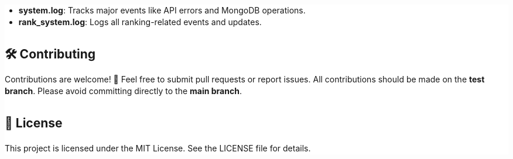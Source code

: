 - **system.log**: Tracks major events like API errors and MongoDB operations.
- **rank_system.log**: Logs all ranking-related events and updates.

## 🛠️ Contributing

Contributions are welcome! 🎉 Feel free to submit pull requests or report issues. All contributions should be made on the **test branch**. Please avoid committing directly to the **main branch**.

## 📜 License

This project is licensed under the MIT License. See the LICENSE file for details.
